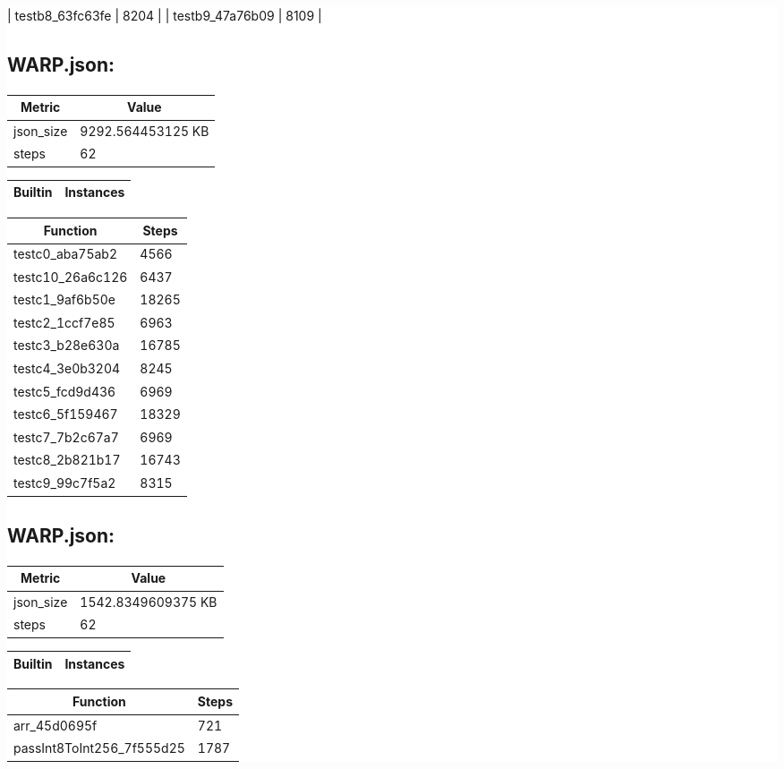 | testb8_63fc63fe | 8204 |
| testb9_47a76b09 | 8109 |

## WARP.json:

| Metric | Value |
| ----------- | ----------- |
| json_size | 9292.564453125 KB |
| steps | 62 |

| Builtin | Instances |
| ----------- | ----------- |

| Function | Steps |
| ----------- | ----------- |
| testc0_aba75ab2 | 4566 |
| testc10_26a6c126 | 6437 |
| testc1_9af6b50e | 18265 |
| testc2_1ccf7e85 | 6963 |
| testc3_b28e630a | 16785 |
| testc4_3e0b3204 | 8245 |
| testc5_fcd9d436 | 6969 |
| testc6_5f159467 | 18329 |
| testc7_7b2c67a7 | 6969 |
| testc8_2b821b17 | 16743 |
| testc9_99c7f5a2 | 8315 |

## WARP.json:

| Metric | Value |
| ----------- | ----------- |
| json_size | 1542.8349609375 KB |
| steps | 62 |

| Builtin | Instances |
| ----------- | ----------- |

| Function | Steps |
| ----------- | ----------- |
| arr_45d0695f | 721 |
| passInt8ToInt256_7f555d25 | 1787 |
